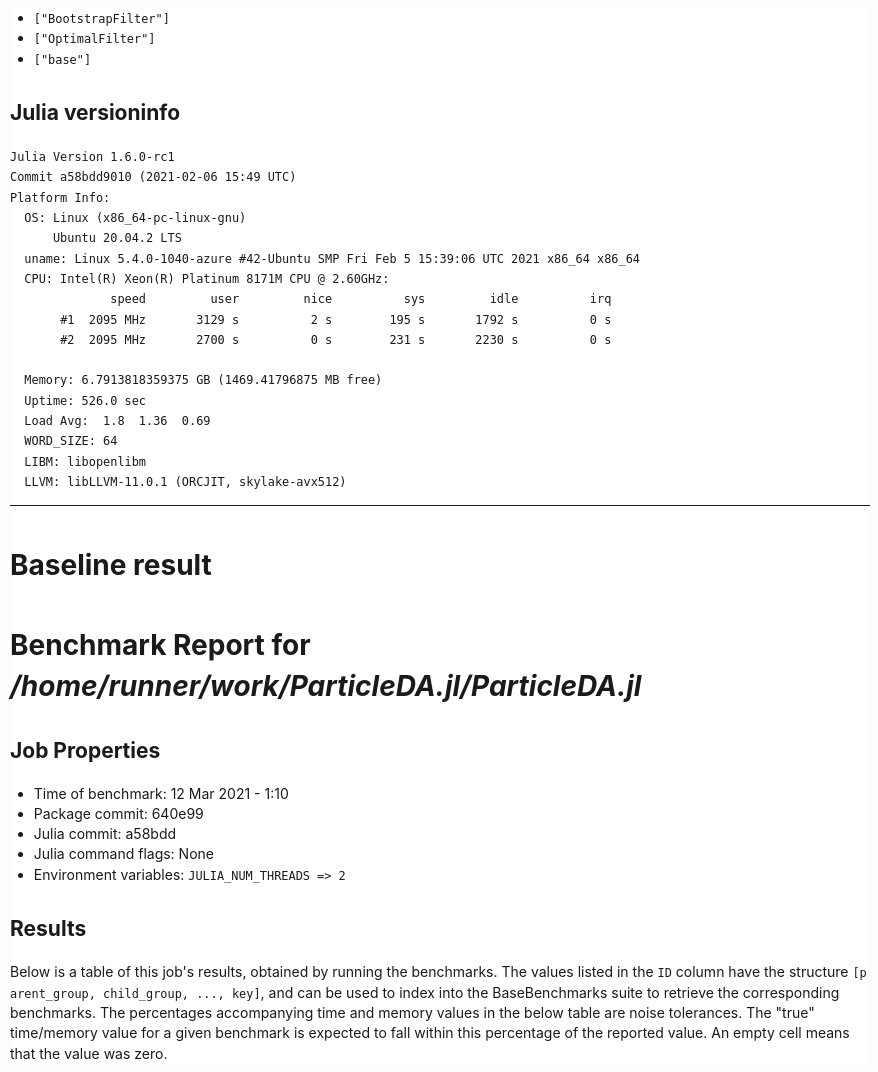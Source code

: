 - `["BootstrapFilter"]`
- `["OptimalFilter"]`
- `["base"]`

## Julia versioninfo
```
Julia Version 1.6.0-rc1
Commit a58bdd9010 (2021-02-06 15:49 UTC)
Platform Info:
  OS: Linux (x86_64-pc-linux-gnu)
      Ubuntu 20.04.2 LTS
  uname: Linux 5.4.0-1040-azure #42-Ubuntu SMP Fri Feb 5 15:39:06 UTC 2021 x86_64 x86_64
  CPU: Intel(R) Xeon(R) Platinum 8171M CPU @ 2.60GHz: 
              speed         user         nice          sys         idle          irq
       #1  2095 MHz       3129 s          2 s        195 s       1792 s          0 s
       #2  2095 MHz       2700 s          0 s        231 s       2230 s          0 s
       
  Memory: 6.7913818359375 GB (1469.41796875 MB free)
  Uptime: 526.0 sec
  Load Avg:  1.8  1.36  0.69
  WORD_SIZE: 64
  LIBM: libopenlibm
  LLVM: libLLVM-11.0.1 (ORCJIT, skylake-avx512)
```

---
# Baseline result
# Benchmark Report for */home/runner/work/ParticleDA.jl/ParticleDA.jl*

## Job Properties
* Time of benchmark: 12 Mar 2021 - 1:10
* Package commit: 640e99
* Julia commit: a58bdd
* Julia command flags: None
* Environment variables: `JULIA_NUM_THREADS => 2`

## Results
Below is a table of this job's results, obtained by running the benchmarks.
The values listed in the `ID` column have the structure `[parent_group, child_group, ..., key]`, and can be used to
index into the BaseBenchmarks suite to retrieve the corresponding benchmarks.
The percentages accompanying time and memory values in the below table are noise tolerances. The "true"
time/memory value for a given benchmark is expected to fall within this percentage of the reported value.
An empty cell means that the value was zero.
